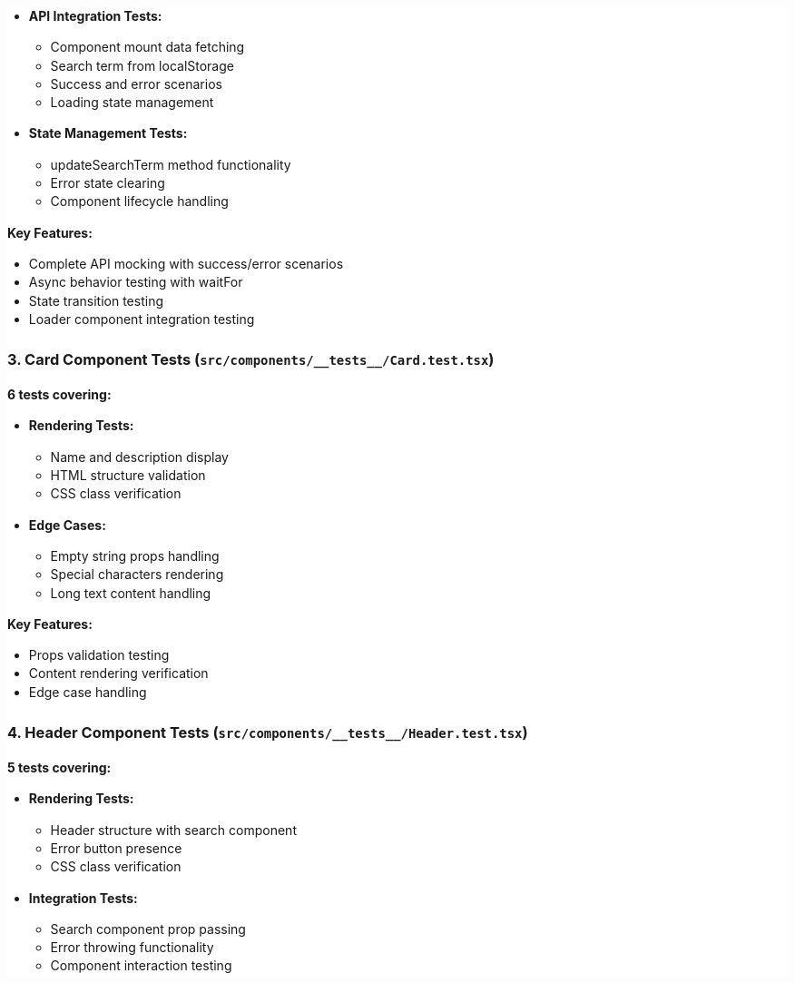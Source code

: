 - **API Integration Tests:**

  - Component mount data fetching
  - Search term from localStorage
  - Success and error scenarios
  - Loading state management

- **State Management Tests:**
  - updateSearchTerm method functionality
  - Error state clearing
  - Component lifecycle handling

**Key Features:**

- Complete API mocking with success/error scenarios
- Async behavior testing with waitFor
- State transition testing
- Loader component integration testing

### 3. Card Component Tests (`src/components/__tests__/Card.test.tsx`)

**6 tests covering:**

- **Rendering Tests:**

  - Name and description display
  - HTML structure validation
  - CSS class verification

- **Edge Cases:**
  - Empty string props handling
  - Special characters rendering
  - Long text content handling

**Key Features:**

- Props validation testing
- Content rendering verification
- Edge case handling

### 4. Header Component Tests (`src/components/__tests__/Header.test.tsx`)

**5 tests covering:**

- **Rendering Tests:**

  - Header structure with search component
  - Error button presence
  - CSS class verification

- **Integration Tests:**
  - Search component prop passing
  - Error throwing functionality
  - Component interaction testing
